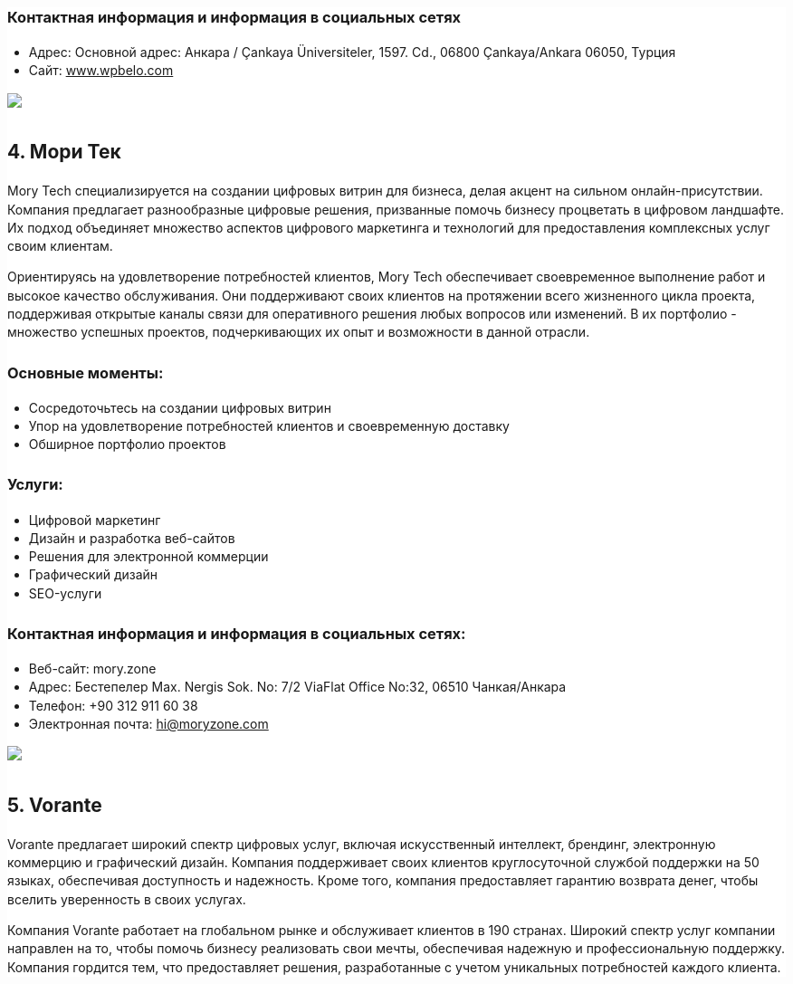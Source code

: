 ### Контактная информация и информация в социальных сетях

* Адрес: Основной адрес: Анкара / Çankaya Üniversiteler, 1597\. Cd., 06800 Çankaya/Ankara 06050, Турция
* Сайт: www.wpbelo.com

![](https://www.link-assistant.com/articles/wp-content/uploads/2024/08/Mory-Tech.png)

## 4\. Мори Тек

Mory Tech специализируется на создании цифровых витрин для бизнеса, делая акцент на сильном онлайн-присутствии. Компания предлагает разнообразные цифровые решения, призванные помочь бизнесу процветать в цифровом ландшафте. Их подход объединяет множество аспектов цифрового маркетинга и технологий для предоставления комплексных услуг своим клиентам.

Ориентируясь на удовлетворение потребностей клиентов, Mory Tech обеспечивает своевременное выполнение работ и высокое качество обслуживания. Они поддерживают своих клиентов на протяжении всего жизненного цикла проекта, поддерживая открытые каналы связи для оперативного решения любых вопросов или изменений. В их портфолио - множество успешных проектов, подчеркивающих их опыт и возможности в данной отрасли.

### Основные моменты:

* Сосредоточьтесь на создании цифровых витрин
* Упор на удовлетворение потребностей клиентов и своевременную доставку
* Обширное портфолио проектов

### Услуги:

* Цифровой маркетинг
* Дизайн и разработка веб-сайтов
* Решения для электронной коммерции
* Графический дизайн
* SEO-услуги

### Контактная информация и информация в социальных сетях:

* Веб-сайт: mory.zone
* Адрес: Бестепелер Мах. Nergis Sok. No: 7/2 ViaFlat Office No:32, 06510 Чанкая/Анкара
* Телефон: +90 312 911 60 38
* Электронная почта: hi@moryzone.com

![](https://www.link-assistant.com/articles/wp-content/uploads/2024/08/Vorante.jpg)

## 5\. Vorante

Vorante предлагает широкий спектр цифровых услуг, включая искусственный интеллект, брендинг, электронную коммерцию и графический дизайн. Компания поддерживает своих клиентов круглосуточной службой поддержки на 50 языках, обеспечивая доступность и надежность. Кроме того, компания предоставляет гарантию возврата денег, чтобы вселить уверенность в своих услугах.

Компания Vorante работает на глобальном рынке и обслуживает клиентов в 190 странах. Широкий спектр услуг компании направлен на то, чтобы помочь бизнесу реализовать свои мечты, обеспечивая надежную и профессиональную поддержку. Компания гордится тем, что предоставляет решения, разработанные с учетом уникальных потребностей каждого клиента.
